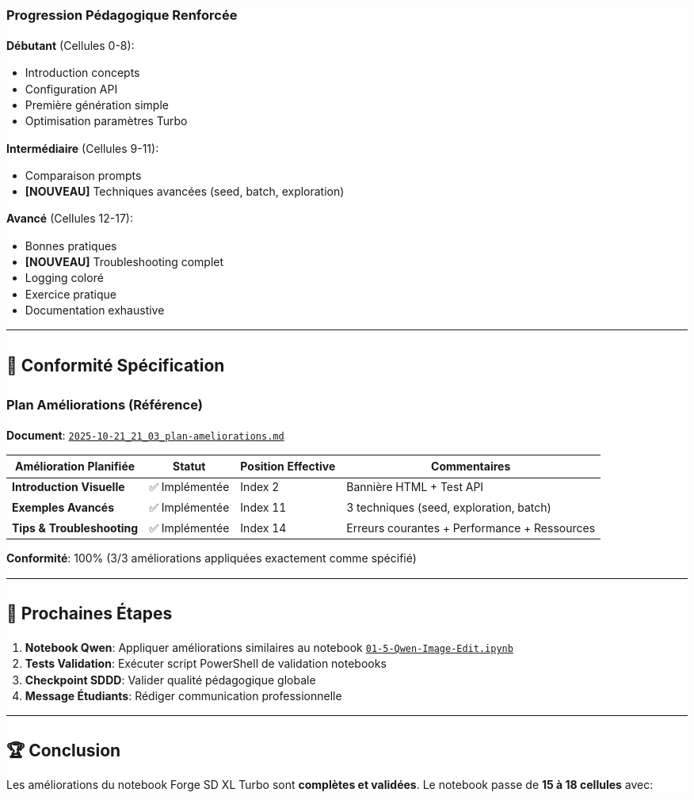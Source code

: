 ### Progression Pédagogique Renforcée

**Débutant** (Cellules 0-8):
- Introduction concepts
- Configuration API
- Première génération simple
- Optimisation paramètres Turbo

**Intermédiaire** (Cellules 9-11):
- Comparaison prompts
- **[NOUVEAU]** Techniques avancées (seed, batch, exploration)

**Avancé** (Cellules 12-17):
- Bonnes pratiques
- **[NOUVEAU]** Troubleshooting complet
- Logging coloré
- Exercice pratique
- Documentation exhaustive

---

## 🎯 Conformité Spécification

### Plan Améliorations (Référence)

**Document**: [`2025-10-21_21_03_plan-ameliorations.md`](2025-10-21_21_03_plan-ameliorations.md)

| Amélioration Planifiée | Statut | Position Effective | Commentaires |
|------------------------|--------|-------------------|--------------|
| **Introduction Visuelle** | ✅ Implémentée | Index 2 | Bannière HTML + Test API |
| **Exemples Avancés** | ✅ Implémentée | Index 11 | 3 techniques (seed, exploration, batch) |
| **Tips & Troubleshooting** | ✅ Implémentée | Index 14 | Erreurs courantes + Performance + Ressources |

**Conformité**: 100% (3/3 améliorations appliquées exactement comme spécifié)

---

## 📝 Prochaines Étapes

1. **Notebook Qwen**: Appliquer améliorations similaires au notebook [`01-5-Qwen-Image-Edit.ipynb`](../../../MyIA.AI.Notebooks/GenAI/01-Images-Foundation/01-5-Qwen-Image-Edit.ipynb)
2. **Tests Validation**: Exécuter script PowerShell de validation notebooks
3. **Checkpoint SDDD**: Valider qualité pédagogique globale
4. **Message Étudiants**: Rédiger communication professionnelle

---

## 🏆 Conclusion

Les améliorations du notebook Forge SD XL Turbo sont **complètes et validées**. Le notebook passe de **15 à 18 cellules** avec:
